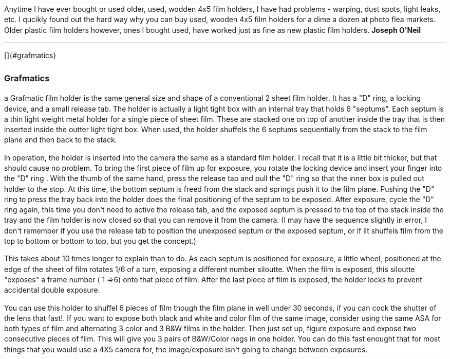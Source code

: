 Anytime I have ever bought or used older, used, wodden 4x5 film holders,
I have had problems - warping, dust spots, light leaks, etc. I qucikly
found out the hard way why you can buy used, wooden 4x5 film holders for
a dime a dozen at photo flea markets. Older plastic film holders
however, ones I bought used, have worked just as fine as new plastic
film holders. **Joseph O'Neil**

------------------------------------------------------------------------

[]{#grafmatics}

### Grafmatics

a Grafmatic film holder is the same general size and shape of a
conventional 2 sheet film holder. It has a "D" ring, a locking device,
and a small release tab. The holder is actually a light tight box with
an internal tray that holds 6 "septums". Each septum is a thin light
weight metal holder for a single piece of sheet film. These are stacked
one on top of another inside the tray that is then inserted inside the
outter light tight box. When used, the holder shuffels the 6 septums
sequentially from the stack to the film plane and then back to the
stack.

In operation, the holder is inserted into the camera the same as a
standard film holder. I recall that it is a little bit thicker, but that
should cause no problem. To bring the first piece of film up for
exposure, you rotate the locking device and insert your finger into the
"D" ring . With the thumb of the same hand, press the release tap and
pull the "D" ring so that the inner box is pulled out holder to the
stop. At this time, the bottom septum is freed from the stack and
springs push it to the film plane. Pushing the "D" ring to press the
tray back into the holder does the final positioning of the septum to be
exposed. After exposure, cycle the "D" ring again, this time you don't
need to active the release tab, and the exposed septum is pressed to the
top of the stack inside the tray and the film holder is now closed so
that you can remove it from the camera. (I may have the sequence
slightly in error, I don't remember if you use the release tab to
position the unexposed septum or the exposed septum, or if ilt shuffels
film from the top to bottom or bottom to top, but you get the concept.)

This takes about 10 times longer to explain than to do. As each septum
is positioned for exposure, a little wheel, positioned at the edge of
the sheet of film rotates 1/6 of a turn, exposing a different number
siloutte. When the film is exposed, this siloutte "exposes" a frame
number ( 1 =&gt;6) onto that piece of film. After the last piece of film
is exposed, the holder locks to prevent accidental double exposure.

You can use this holder to shuffel 6 pieces of film though the film
plane in well under 30 seconds, if you can cock the shutter of the lens
that fast!. If you want to expose both black and white and color film of
the same image, consider using the same ASA for both types of film and
alternating 3 color and 3 B&W films in the holder. Then just set up,
figure exposure and expose two consecutive pieces of film. This will
give you 3 pairs of B&W/Color negs in one holder. You can do this fast
enought that for most things that you would use a 4X5 camera for, the
image/exposure isn't going to change between exposures.
